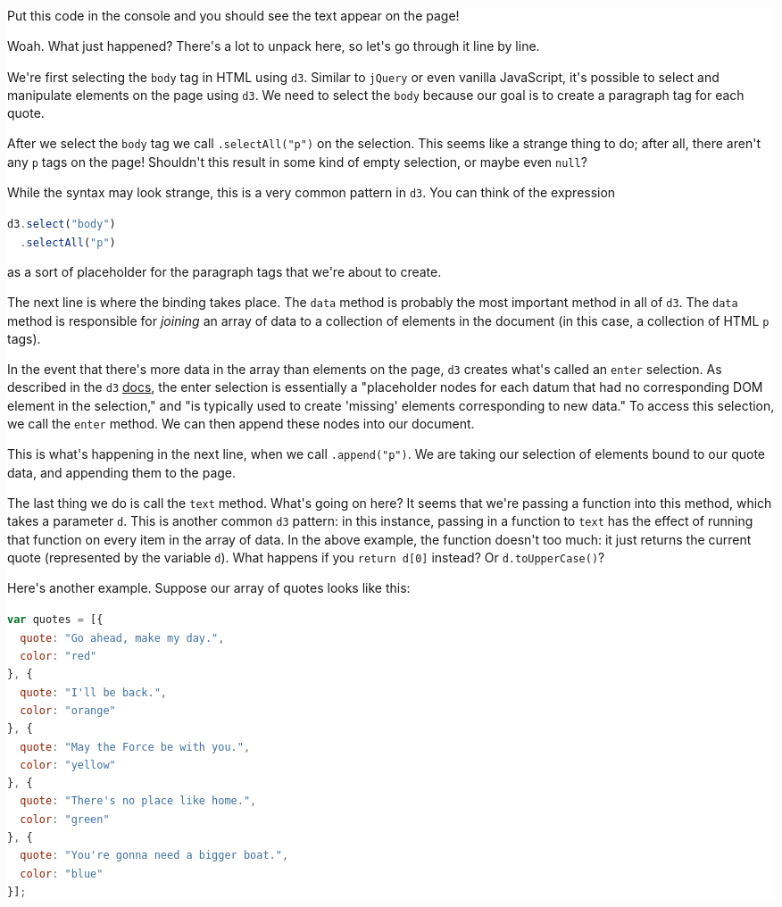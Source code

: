 Put this code in the console and you should see the text appear on the page!

Woah. What just happened? There's a lot to unpack here, so let's go through it line by line.

We're first selecting the `body` tag in HTML using `d3`. Similar to `jQuery` or even vanilla JavaScript, it's possible to select and manipulate elements on the page using `d3`. We need to select the `body` because our goal is to create a paragraph tag for each quote.

After we select the `body` tag we call `.selectAll("p")` on the selection. This seems like a strange thing to do; after all, there aren't any `p` tags on the page! Shouldn't this result in some kind of empty selection, or maybe even `null`?

While the syntax may look strange, this is a very common pattern in `d3`. You can think of the expression

```js
d3.select("body")
  .selectAll("p")
```

as a sort of placeholder for the paragraph tags that we're about to create.

The next line is where the binding takes place. The `data` method is probably the most important method in all of `d3`. The `data` method is responsible for _joining_ an array of data to a collection of elements in the document (in this case, a collection of HTML `p` tags).

In the event that there's more data in the array than elements on the page, `d3` creates what's called an `enter` selection. As described in the `d3` [docs](https://github.com/d3/d3-selection/blob/master/README.md#selection_enter), the enter selection is essentially a "placeholder nodes for each datum that had no corresponding DOM element in the selection," and "is typically used to create 'missing' elements corresponding to new data." To access this selection, we call the `enter` method. We can then append these nodes into our document.

This is what's happening in the next line, when we call `.append("p")`. We are taking our selection of elements bound to our quote data, and appending them to the page.

The last thing we do is call the `text` method. What's going on here? It seems that we're passing a function into this method, which takes a parameter `d`. This is another common `d3` pattern: in this instance, passing in a function to `text` has the effect of running that function on every item in the array of data. In the above example, the function doesn't too much: it just returns the current quote (represented by the variable `d`). What happens if you `return d[0]` instead? Or `d.toUpperCase()`?

Here's another example. Suppose our array of quotes looks like this:

```js
var quotes = [{
  quote: "Go ahead, make my day.",
  color: "red"
}, {
  quote: "I'll be back.",
  color: "orange"
}, {
  quote: "May the Force be with you.",
  color: "yellow"
}, {
  quote: "There's no place like home.",
  color: "green"
}, {
  quote: "You're gonna need a bigger boat.",
  color: "blue"
}];
```
